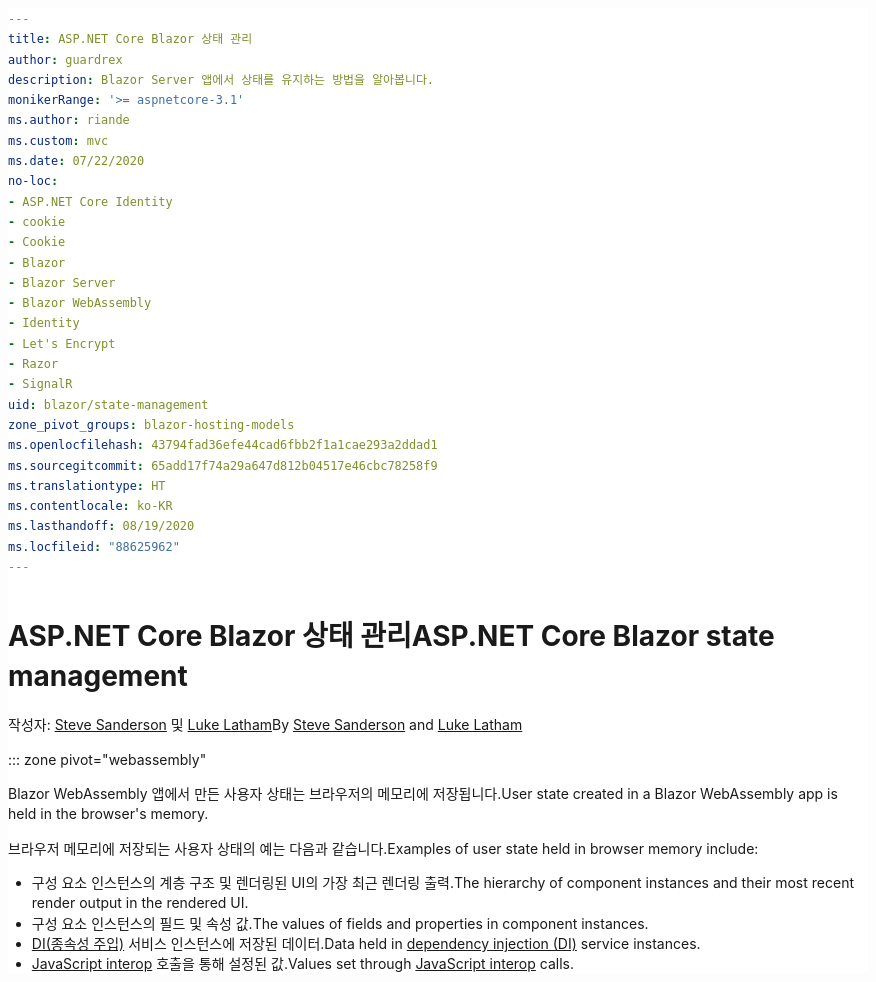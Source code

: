 ```yaml
---
title: ASP.NET Core Blazor 상태 관리
author: guardrex
description: Blazor Server 앱에서 상태를 유지하는 방법을 알아봅니다.
monikerRange: '>= aspnetcore-3.1'
ms.author: riande
ms.custom: mvc
ms.date: 07/22/2020
no-loc:
- ASP.NET Core Identity
- cookie
- Cookie
- Blazor
- Blazor Server
- Blazor WebAssembly
- Identity
- Let's Encrypt
- Razor
- SignalR
uid: blazor/state-management
zone_pivot_groups: blazor-hosting-models
ms.openlocfilehash: 43794fad36efe44cad6fbb2f1a1cae293a2ddad1
ms.sourcegitcommit: 65add17f74a29a647d812b04517e46cbc78258f9
ms.translationtype: HT
ms.contentlocale: ko-KR
ms.lasthandoff: 08/19/2020
ms.locfileid: "88625962"
---
```

# <a name="aspnet-core-no-locblazor-state-management"></a><span data-ttu-id="7d0c2-103">ASP.NET Core Blazor 상태 관리</span><span class="sxs-lookup"><span data-stu-id="7d0c2-103">ASP.NET Core Blazor state management</span></span>

<span data-ttu-id="7d0c2-104">작성자: [Steve Sanderson](https://github.com/SteveSandersonMS) 및 [Luke Latham](https://github.com/guardrex)</span><span class="sxs-lookup"><span data-stu-id="7d0c2-104">By [Steve Sanderson](https://github.com/SteveSandersonMS) and [Luke Latham](https://github.com/guardrex)</span></span>

::: zone pivot="webassembly"

<span data-ttu-id="7d0c2-105">Blazor WebAssembly 앱에서 만든 사용자 상태는 브라우저의 메모리에 저장됩니다.</span><span class="sxs-lookup"><span data-stu-id="7d0c2-105">User state created in a Blazor WebAssembly app is held in the browser's memory.</span></span>

<span data-ttu-id="7d0c2-106">브라우저 메모리에 저장되는 사용자 상태의 예는 다음과 같습니다.</span><span class="sxs-lookup"><span data-stu-id="7d0c2-106">Examples of user state held in browser memory include:</span></span>

* <span data-ttu-id="7d0c2-107">구성 요소 인스턴스의 계층 구조 및 렌더링된 UI의 가장 최근 렌더링 출력.</span><span class="sxs-lookup"><span data-stu-id="7d0c2-107">The hierarchy of component instances and their most recent render output in the rendered UI.</span></span>
* <span data-ttu-id="7d0c2-108">구성 요소 인스턴스의 필드 및 속성 값.</span><span class="sxs-lookup"><span data-stu-id="7d0c2-108">The values of fields and properties in component instances.</span></span>
* <span data-ttu-id="7d0c2-109">[DI(종속성 주입)](xref:fundamentals/dependency-injection) 서비스 인스턴스에 저장된 데이터.</span><span class="sxs-lookup"><span data-stu-id="7d0c2-109">Data held in [dependency injection (DI)](xref:fundamentals/dependency-injection) service instances.</span></span>
* <span data-ttu-id="7d0c2-110">[JavaScript interop](xref:blazor/call-javascript-from-dotnet) 호출을 통해 설정된 값.</span><span class="sxs-lookup"><span data-stu-id="7d0c2-110">Values set through [JavaScript interop](xref:blazor/call-javascript-from-dotnet) calls.</span></span>
